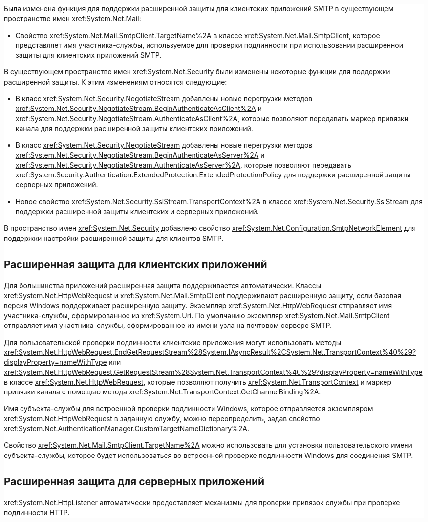  Была изменена функция для поддержки расширенной защиты для клиентских приложений SMTP в существующем пространстве имен <xref:System.Net.Mail>:  
  
-   Свойство <xref:System.Net.Mail.SmtpClient.TargetName%2A> в классе <xref:System.Net.Mail.SmtpClient>, которое представляет имя участника-службы, используемое для проверки подлинности при использовании расширенной защиты для клиентских приложений SMTP.  
  
 В существующем пространстве имен <xref:System.Net.Security> были изменены некоторые функции для поддержки расширенной защиты. К этим изменениям относятся следующие:  
  
-   В класс <xref:System.Net.Security.NegotiateStream> добавлены новые перегрузки методов <xref:System.Net.Security.NegotiateStream.BeginAuthenticateAsClient%2A> и <xref:System.Net.Security.NegotiateStream.AuthenticateAsClient%2A>, которые позволяют передавать маркер привязки канала для поддержки расширенной защиты клиентских приложений.  
  
-   В класс <xref:System.Net.Security.NegotiateStream> добавлены новые перегрузки методов <xref:System.Net.Security.NegotiateStream.BeginAuthenticateAsServer%2A> и <xref:System.Net.Security.NegotiateStream.AuthenticateAsServer%2A>, которые позволяют передавать <xref:System.Security.Authentication.ExtendedProtection.ExtendedProtectionPolicy> для поддержки расширенной защиты серверных приложений.  
  
-   Новое свойство <xref:System.Net.Security.SslStream.TransportContext%2A> в классе <xref:System.Net.Security.SslStream> для поддержки расширенной защиты клиентских и серверных приложений.  
  
 В пространство имен <xref:System.Net.Security> добавлено свойство <xref:System.Net.Configuration.SmtpNetworkElement> для поддержки настройки расширенной защиты для клиентов SMTP.  
  
## <a name="extended-protection-for-client-applications"></a>Расширенная защита для клиентских приложений  
 Для большинства приложений расширенная защита поддерживается автоматически. Классы <xref:System.Net.HttpWebRequest> и <xref:System.Net.Mail.SmtpClient> поддерживают расширенную защиту, если базовая версия Windows поддерживает расширенную защиту. Экземпляр <xref:System.Net.HttpWebRequest> отправляет имя участника-службы, сформированное из <xref:System.Uri>. По умолчанию экземпляр <xref:System.Net.Mail.SmtpClient> отправляет имя участника-службы, сформированное из имени узла на почтовом сервере SMTP.  
  
 Для пользовательской проверки подлинности клиентские приложения могут использовать методы <xref:System.Net.HttpWebRequest.EndGetRequestStream%28System.IAsyncResult%2CSystem.Net.TransportContext%40%29?displayProperty=nameWithType> или <xref:System.Net.HttpWebRequest.GetRequestStream%28System.Net.TransportContext%40%29?displayProperty=nameWithType> в классе <xref:System.Net.HttpWebRequest>, которые позволяют получить <xref:System.Net.TransportContext> и маркер привязки канала с помощью метода <xref:System.Net.TransportContext.GetChannelBinding%2A>.  
  
 Имя субъекта-службы для встроенной проверки подлинности Windows, которое отправляется экземпляром <xref:System.Net.HttpWebRequest> в заданную службу, можно переопределить, задав свойство <xref:System.Net.AuthenticationManager.CustomTargetNameDictionary%2A>.  
  
 Свойство <xref:System.Net.Mail.SmtpClient.TargetName%2A> можно использовать для установки пользовательского имени субъекта-службы, которое будет использоваться во встроенной проверке подлинности Windows для соединения SMTP.  
  
## <a name="extended-protection-for-server-applications"></a>Расширенная защита для серверных приложений  
 <xref:System.Net.HttpListener> автоматически предоставляет механизмы для проверки привязок службы при проверке подлинности HTTP.  
  